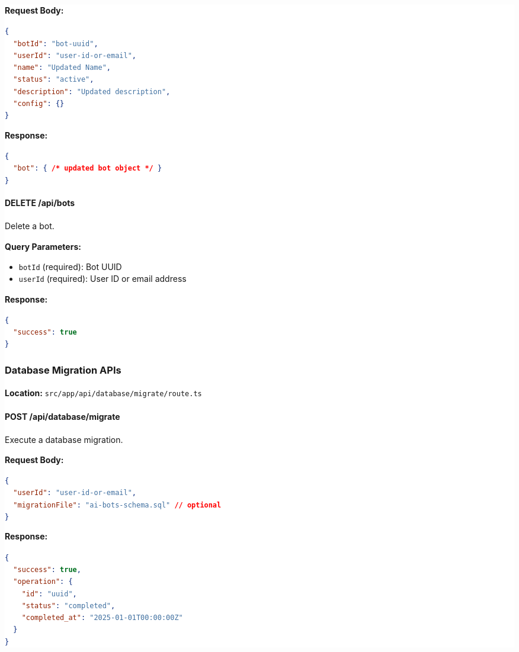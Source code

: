 **Request Body:**
```json
{
  "botId": "bot-uuid",
  "userId": "user-id-or-email",
  "name": "Updated Name",
  "status": "active",
  "description": "Updated description",
  "config": {}
}
```

**Response:**
```json
{
  "bot": { /* updated bot object */ }
}
```

#### DELETE /api/bots
Delete a bot.

**Query Parameters:**
- `botId` (required): Bot UUID
- `userId` (required): User ID or email address

**Response:**
```json
{
  "success": true
}
```

### Database Migration APIs

**Location:** `src/app/api/database/migrate/route.ts`

#### POST /api/database/migrate
Execute a database migration.

**Request Body:**
```json
{
  "userId": "user-id-or-email",
  "migrationFile": "ai-bots-schema.sql" // optional
}
```

**Response:**
```json
{
  "success": true,
  "operation": {
    "id": "uuid",
    "status": "completed",
    "completed_at": "2025-01-01T00:00:00Z"
  }
}
```
